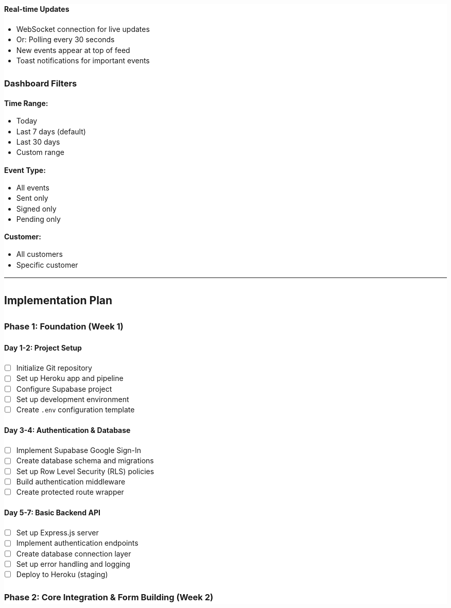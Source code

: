 #### Real-time Updates
- WebSocket connection for live updates
- Or: Polling every 30 seconds
- New events appear at top of feed
- Toast notifications for important events

### Dashboard Filters

**Time Range:**
- Today
- Last 7 days (default)
- Last 30 days
- Custom range

**Event Type:**
- All events
- Sent only
- Signed only
- Pending only

**Customer:**
- All customers
- Specific customer

---

## Implementation Plan

### Phase 1: Foundation (Week 1)

#### Day 1-2: Project Setup
- [ ] Initialize Git repository
- [ ] Set up Heroku app and pipeline
- [ ] Configure Supabase project
- [ ] Set up development environment
- [ ] Create `.env` configuration template

#### Day 3-4: Authentication & Database
- [ ] Implement Supabase Google Sign-In
- [ ] Create database schema and migrations
- [ ] Set up Row Level Security (RLS) policies
- [ ] Build authentication middleware
- [ ] Create protected route wrapper

#### Day 5-7: Basic Backend API
- [ ] Set up Express.js server
- [ ] Implement authentication endpoints
- [ ] Create database connection layer
- [ ] Set up error handling and logging
- [ ] Deploy to Heroku (staging)

### Phase 2: Core Integration & Form Building (Week 2)
